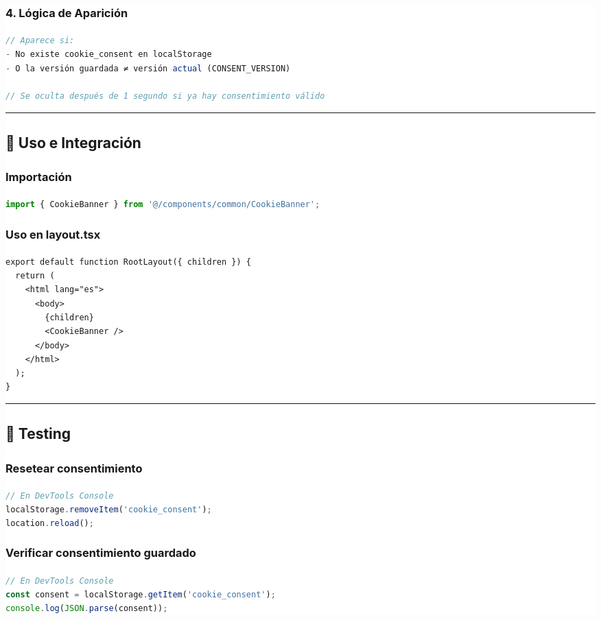 ### 4. Lógica de Aparición

```typescript
// Aparece si:
- No existe cookie_consent en localStorage
- O la versión guardada ≠ versión actual (CONSENT_VERSION)

// Se oculta después de 1 segundo si ya hay consentimiento válido
```

---

## 🔧 Uso e Integración

### Importación
```typescript
import { CookieBanner } from '@/components/common/CookieBanner';
```

### Uso en layout.tsx
```tsx
export default function RootLayout({ children }) {
  return (
    <html lang="es">
      <body>
        {children}
        <CookieBanner />
      </body>
    </html>
  );
}
```

---

## 🧪 Testing

### Resetear consentimiento
```javascript
// En DevTools Console
localStorage.removeItem('cookie_consent');
location.reload();
```

### Verificar consentimiento guardado
```javascript
// En DevTools Console
const consent = localStorage.getItem('cookie_consent');
console.log(JSON.parse(consent));
```
